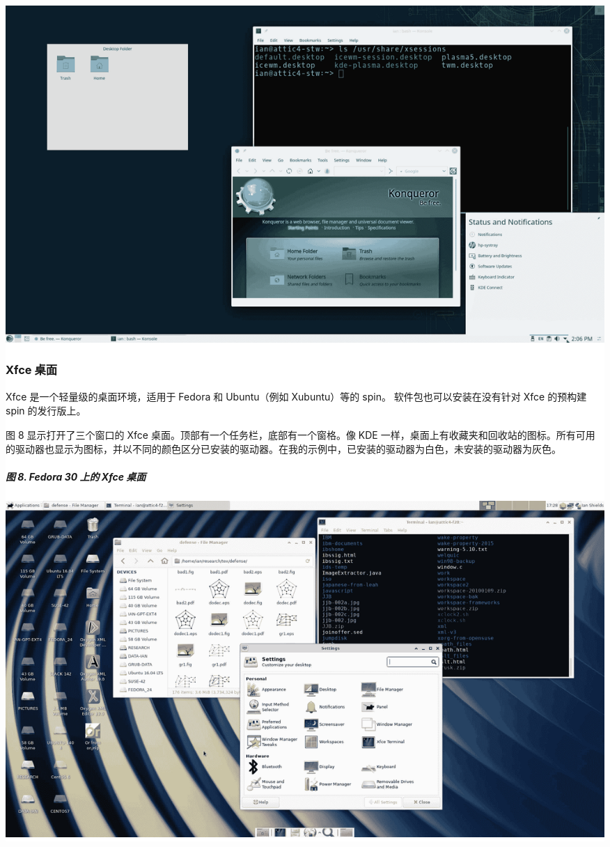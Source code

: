 ![fig7](img/19201a3d035fd5f86cb5275284c056e4.png)

### Xfce 桌面

Xfce 是一个轻量级的桌面环境，适用于 Fedora 和 Ubuntu（例如 Xubuntu）等的 spin。 软件包也可以安装在没有针对 Xfce 的预构建 spin 的发行版上。

图 8 显示打开了三个窗口的 Xfce 桌面。顶部有一个任务栏，底部有一个窗格。像 KDE 一样，桌面上有收藏夹和回收站的图标。所有可用的驱动器也显示为图标，并以不同的颜色区分已安装的驱动器。在我的示例中，已安装的驱动器为白色，未安装的驱动器为灰色。

##### 图 8\. Fedora 30 上的 Xfce 桌面

![fig8](img/b0770ba8a0ca6cd543b0b1a2652d05be.png)
